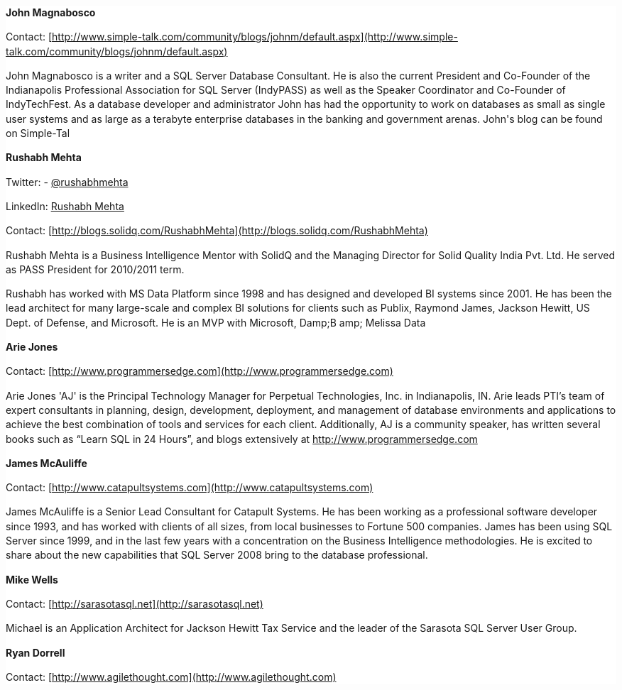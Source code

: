 **John Magnabosco**
 
Contact: [http://www.simple-talk.com/community/blogs/johnm/default.aspx](http://www.simple-talk.com/community/blogs/johnm/default.aspx)
 
John Magnabosco is a writer and a SQL Server Database Consultant. He is also the current President and Co-Founder of the Indianapolis Professional Association for SQL Server (IndyPASS) as well as the Speaker Coordinator and Co-Founder of IndyTechFest. As a database developer and administrator John has had the opportunity to work on databases as small as single user systems and as large as a terabyte enterprise databases in the banking and government arenas. John's blog can be found on Simple-Tal
 
**Rushabh Mehta**
 
Twitter:  - [@rushabhmehta](https://www.twitter.com/@rushabhmehta)
 
LinkedIn: [Rushabh Mehta](https://www.linkedin.com/in/rushabhbmehta)
 
Contact: [http://blogs.solidq.com/RushabhMehta](http://blogs.solidq.com/RushabhMehta)
 
Rushabh Mehta is a Business Intelligence Mentor with SolidQ and the Managing Director for Solid Quality India Pvt. Ltd. He served as PASS President for 2010/2011 term.

Rushabh has worked with MS Data Platform since 1998 and has designed and developed BI systems since 2001. He has been the lead architect for many large-scale and complex BI solutions for clients such as Publix, Raymond James, Jackson Hewitt, US Dept. of Defense, and Microsoft. He is an MVP with Microsoft, Damp;B amp; Melissa Data


 
**Arie Jones**
 
Contact: [http://www.programmersedge.com](http://www.programmersedge.com)
 
Arie Jones 'AJ' is the Principal Technology Manager for Perpetual Technologies, Inc. in Indianapolis, IN. Arie leads PTI’s team of expert consultants in planning, design, development, deployment, and management of database environments and applications to achieve the best combination of tools and services for each client. Additionally, AJ is a community speaker, has written several books such as “Learn SQL in 24 Hours”, and blogs extensively at http://www.programmersedge.com
 
**James McAuliffe**
 
Contact: [http://www.catapultsystems.com](http://www.catapultsystems.com)
 
James McAuliffe is a Senior Lead Consultant for Catapult Systems.  He has been working as a professional software developer since 1993, and has worked with clients of all sizes, from local businesses to Fortune 500 companies.  James has been using SQL Server since 1999, and in the last few years with a concentration on the Business Intelligence methodologies.   He is excited to share about the new capabilities that SQL Server 2008 bring to the database professional.
 
**Mike Wells**
 
Contact: [http://sarasotasql.net](http://sarasotasql.net)
 
Michael is an Application Architect for Jackson Hewitt Tax Service and the leader of the Sarasota SQL Server User Group.
 
**Ryan Dorrell**
 
Contact: [http://www.agilethought.com](http://www.agilethought.com)
 